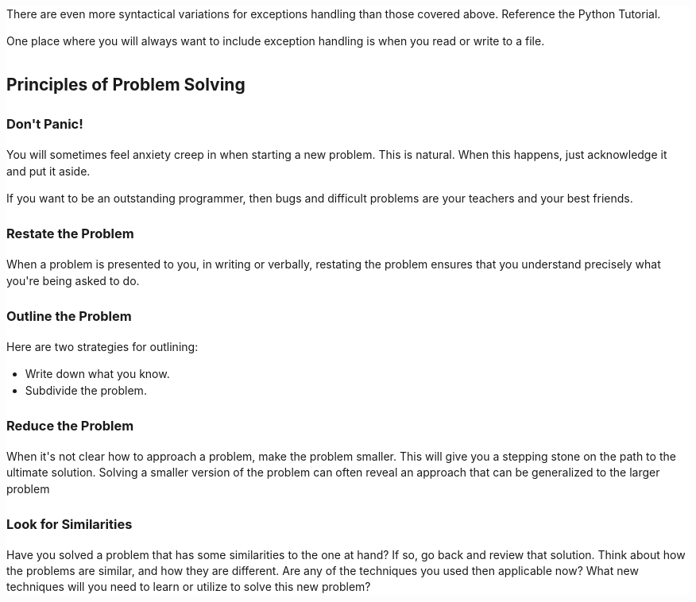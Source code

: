 There are even more syntactical variations for exceptions handling than those covered above.  Reference the Python Tutorial.

One place where you will always want to include exception handling is when you read or write to a file.


## Principles of Problem Solving

### Don't Panic!

You will sometimes feel anxiety creep in when starting a new problem.  This is natural.  When this happens, just acknowledge it and put it aside.

If you want to be an outstanding programmer, then bugs and difficult problems are your teachers and your best friends.

### Restate the Problem

When a problem is presented to you, in writing or verbally, restating the problem ensures that you understand precisely what you're being asked to do.

### Outline the Problem

Here are two strategies for outlining:

*  Write down what you know.
*  Subdivide the problem.

### Reduce the Problem

When it's not clear how to approach a problem, make the problem smaller.  This will give you a stepping stone on the path to the ultimate solution.  Solving a smaller version of the problem can often reveal an approach that can be generalized to the larger problem

### Look for Similarities

Have you solved a problem that has some similarities to the one at hand?  If so, go back and review that solution.  Think about how the problems are similar, and how they are different.  Are any of the techniques you used then applicable now?  What new techniques will you need to learn or utilize to solve this new problem?
